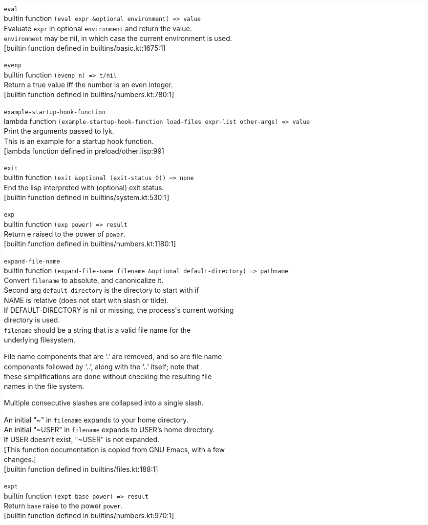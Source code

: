 `eval`  
builtin function `(eval expr &optional environment) => value`  
Evaluate `expr` in optional `environment` and return the value.  
`environment` may be nil, in which case the current environment is used.  
[builtin function defined in builtins/basic.kt:1675:1]

`evenp`  
builtin function `(evenp n) => t/nil`  
Return a true value iff the number is an even integer.  
[builtin function defined in builtins/numbers.kt:780:1]

`example-startup-hook-function`  
lambda function `(example-startup-hook-function load-files expr-list other-args) => value`  
Print the arguments passed to lyk.  
This is an example for a startup hook function.  
[lambda function defined in preload/other.lisp:99]

`exit`  
builtin function `(exit &optional (exit-status 0)) => none`  
End the lisp interpreted with (optional) exit status.  
[builtin function defined in builtins/system.kt:530:1]

`exp`  
builtin function `(exp power) => result`  
Return e raised to the power of `power`.  
[builtin function defined in builtins/numbers.kt:1180:1]

`expand-file-name`  
builtin function `(expand-file-name filename &optional default-directory) => pathname`  
Convert `filename` to absolute, and canonicalize it.  
Second arg `default-directory` is the directory to start with if  
NAME is relative (does not start with slash or tilde).  
If DEFAULT-DIRECTORY is nil or missing, the process's current working  
directory is used.  
`filename` should be a string that is a valid file name for the  
underlying filesystem.  
  
File name components that are ‘.’ are removed, and so are file name  
components followed by ‘..’, along with the ‘..’ itself; note that  
these simplifications are done without checking the resulting file  
names in the file system.  
  
Multiple consecutive slashes are collapsed into a single slash.  
  
An initial "~" in `filename` expands to your home directory.  
An initial "~USER" in `filename` expands to USER’s home directory.  
If USER doesn’t exist, "~USER" is not expanded.  
[This function documentation is copied from GNU Emacs, with a few  
changes.]  
[builtin function defined in builtins/files.kt:188:1]

`expt`  
builtin function `(expt base power) => result`  
Return `base` raise to the power `power`.  
[builtin function defined in builtins/numbers.kt:970:1]
